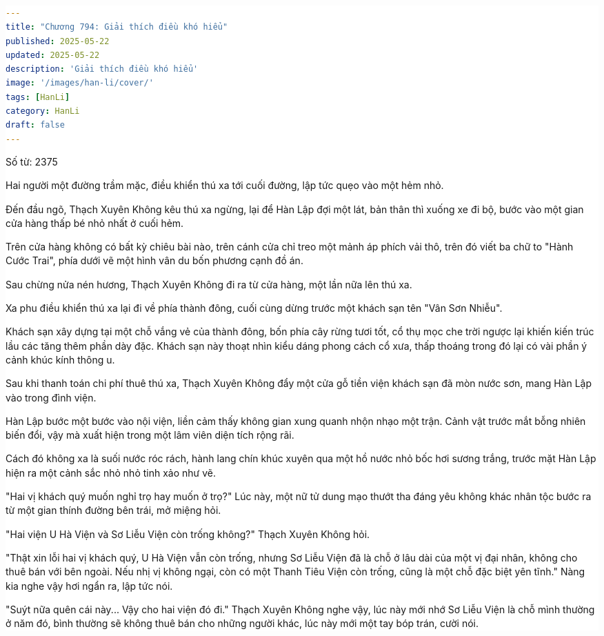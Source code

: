```yaml
---
title: "Chương 794: Giải thích điều khó hiểu"
published: 2025-05-22
updated: 2025-05-22
description: 'Giải thích điều khó hiểu'
image: '/images/han-li/cover/'
tags: [HanLi]
category: HanLi
draft: false
---
```


Số từ: 2375 












Hai người một đường trầm mặc, điều khiển thú xa tới cuối đường, lập tức quẹo vào một hẻm nhỏ.

Đến đầu ngõ, Thạch Xuyên Không kêu thú xa ngừng, lại để Hàn Lập đợi một lát, bản thân thì xuống xe đi bộ, bước vào một gian cửa hàng thấp bé nhỏ nhất ở cuối hẻm.

Trên cửa hàng không có bất kỳ chiêu bài nào, trên cánh cửa chỉ treo một mảnh áp phích vải thô, trên đó viết ba chữ to "Hành Cước Trai", phía dưới vẽ một hình vân du bốn phương cạnh đồ án.

Sau chừng nửa nén hương, Thạch Xuyên Không đi ra từ cửa hàng, một lần nữa lên thú xa.

Xa phu điều khiển thú xa lại đi về phía thành đông, cuối cùng dừng trước một khách sạn tên "Vân Sơn Nhiễu".

Khách sạn xây dựng tại một chỗ vắng vẻ của thành đông, bốn phía cây rừng tươi tốt, cổ thụ mọc che trời ngược lại khiến kiến trúc lầu các tăng thêm phần dày đặc. Khách sạn này thoạt nhìn kiểu dáng phong cách cổ xưa, thấp thoáng trong đó lại có vài phần ý cảnh khúc kính thông u.

Sau khi thanh toán chi phí thuê thú xa, Thạch Xuyên Không đẩy một cửa gỗ tiền viện khách sạn đã mòn nước sơn, mang Hàn Lập vào trong đình viện.

Hàn Lập bước một bước vào nội viện, liền cảm thấy không gian xung quanh nhộn nhạo một trận. Cảnh vật trước mắt bỗng nhiên biến đổi, vậy mà xuất hiện trong một lâm viên diện tích rộng rãi.

Cách đó không xa là suối nước róc rách, hành lang chín khúc xuyên qua một hồ nước nhỏ bốc hơi sương trắng, trước mặt Hàn Lập hiện ra một cảnh sắc nhỏ nhỏ tinh xảo như vẽ.

"Hai vị khách quý muốn nghỉ trọ hay muốn ở trọ?" Lúc này, một nữ tử dung mạo thướt tha đáng yêu không khác nhân tộc bước ra từ một gian thính đường bên trái, mở miệng hỏi.

"Hai viện U Hà Viện và Sơ Liễu Viện còn trống không?" Thạch Xuyên Không hỏi.

"Thật xin lỗi hai vị khách quý, U Hà Viện vẫn còn trống, nhưng Sơ Liễu Viện đã là chỗ ở lâu dài của một vị đại nhân, không cho thuê bán với bên ngoài. Nếu nhị vị không ngại, còn có một Thanh Tiêu Viện còn trống, cũng là một chỗ đặc biệt yên tĩnh." Nàng kia nghe vậy hơi ngẩn ra, lập tức nói.

"Suýt nữa quên cái này... Vậy cho hai viện đó đi." Thạch Xuyên Không nghe vậy, lúc này mới nhớ Sơ Liễu Viện là chỗ mình thường ở năm đó, bình thường sẽ không thuê bán cho những người khác, lúc này mới một tay bóp trán, cười nói.
